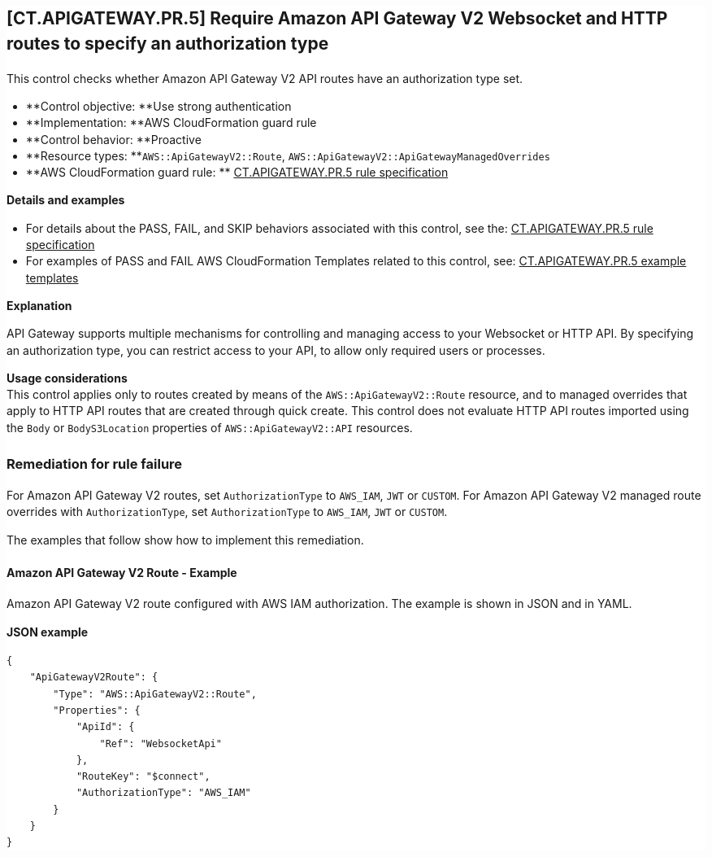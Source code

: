 ## \[CT\.APIGATEWAY\.PR\.5\] Require Amazon API Gateway V2 Websocket and HTTP routes to specify an authorization type<a name="ct-apigateway-pr-5-description"></a>

This control checks whether Amazon API Gateway V2 API routes have an authorization type set\.
+ **Control objective: **Use strong authentication
+ **Implementation: **AWS CloudFormation guard rule
+ **Control behavior: **Proactive
+ **Resource types: **`AWS::ApiGatewayV2::Route`, `AWS::ApiGatewayV2::ApiGatewayManagedOverrides`
+ **AWS CloudFormation guard rule: ** [CT\.APIGATEWAY\.PR\.5 rule specification](#ct-apigateway-pr-5-rule) 

**Details and examples**
+ For details about the PASS, FAIL, and SKIP behaviors associated with this control, see the: [CT\.APIGATEWAY\.PR\.5 rule specification](#ct-apigateway-pr-5-rule) 
+ For examples of PASS and FAIL AWS CloudFormation Templates related to this control, see: [CT\.APIGATEWAY\.PR\.5 example templates](#ct-apigateway-pr-5-templates) 

**Explanation**

API Gateway supports multiple mechanisms for controlling and managing access to your Websocket or HTTP API\. By specifying an authorization type, you can restrict access to your API, to allow only required users or processes\.

**Usage considerations**  
This control applies only to routes created by means of the `AWS::ApiGatewayV2::Route` resource, and to managed overrides that apply to HTTP API routes that are created through quick create\.
This control does not evaluate HTTP API routes imported using the `Body` or `BodyS3Location` properties of `AWS::ApiGatewayV2::API` resources\.

### Remediation for rule failure<a name="ct-apigateway-pr-5-remediation"></a>

For Amazon API Gateway V2 routes, set `AuthorizationType` to `AWS_IAM`, `JWT` or `CUSTOM`\. For Amazon API Gateway V2 managed route overrides with `AuthorizationType`, set `AuthorizationType` to `AWS_IAM`, `JWT` or `CUSTOM`\.

The examples that follow show how to implement this remediation\.

#### Amazon API Gateway V2 Route \- Example<a name="ct-apigateway-pr-5-remediation-1"></a>

Amazon API Gateway V2 route configured with AWS IAM authorization\. The example is shown in JSON and in YAML\.

**JSON example**

```
{
    "ApiGatewayV2Route": {
        "Type": "AWS::ApiGatewayV2::Route",
        "Properties": {
            "ApiId": {
                "Ref": "WebsocketApi"
            },
            "RouteKey": "$connect",
            "AuthorizationType": "AWS_IAM"
        }
    }
}
```
